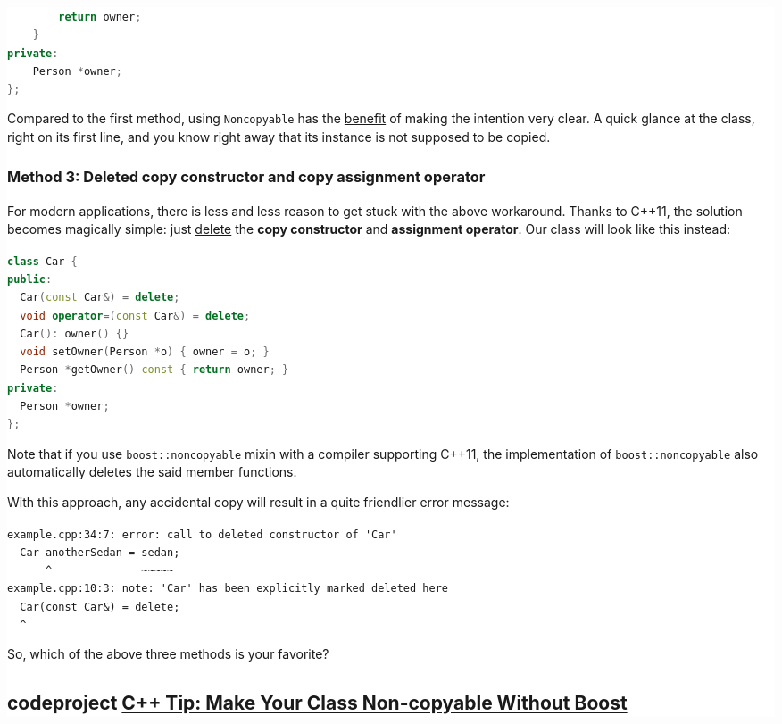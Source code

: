 ```C++
		return owner;
	}
private:
	Person *owner;
};

```



Compared to the first method, using `Noncopyable` has the [benefit](http://stackoverflow.com/questions/7823990/what-are-the-advantages-of-boostnoncopyable) of making the intention very clear. A quick glance at the class, right on its first line, and you know right away that its instance is not supposed to be copied.

### Method 3: Deleted copy constructor and copy assignment operator

For modern applications, there is less and less reason to get stuck with the above workaround. Thanks to C++11, the solution becomes magically simple: just [delete](http://en.wikipedia.org/wiki/C%2B%2B11#Explicitly_defaulted_and_deleted_special_member_functions) the **copy constructor** and **assignment operator**. Our class will look like this instead:

```cpp
class Car {
public:
  Car(const Car&) = delete;
  void operator=(const Car&) = delete;
  Car(): owner() {}
  void setOwner(Person *o) { owner = o; }
  Person *getOwner() const { return owner; }
private:
  Person *owner;
};
```

Note that if you use `boost::noncopyable` mixin with a compiler supporting C++11, the implementation of `boost::noncopyable` also automatically deletes the said member functions.

With this approach, any accidental copy will result in a quite friendlier error message:

```
example.cpp:34:7: error: call to deleted constructor of 'Car'
  Car anotherSedan = sedan;
      ^              ~~~~~
example.cpp:10:3: note: 'Car' has been explicitly marked deleted here
  Car(const Car&) = delete;
  ^
```

So, which of the above three methods is your favorite?



## codeproject [C++ Tip: Make Your Class Non-copyable Without Boost](https://www.codeproject.com/Tips/1220451/Cplusplus-Tip-Make-Your-Class-Non-copyable-Without)
